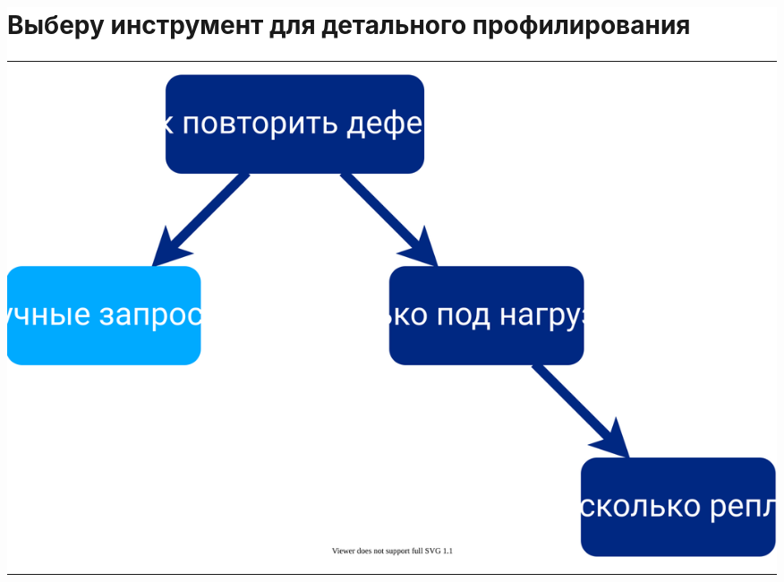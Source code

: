 # Выберу инструмент для детального профилирования

---

![bg w:90% h:90%](img/profiling-scale-load-1.svg)

---
